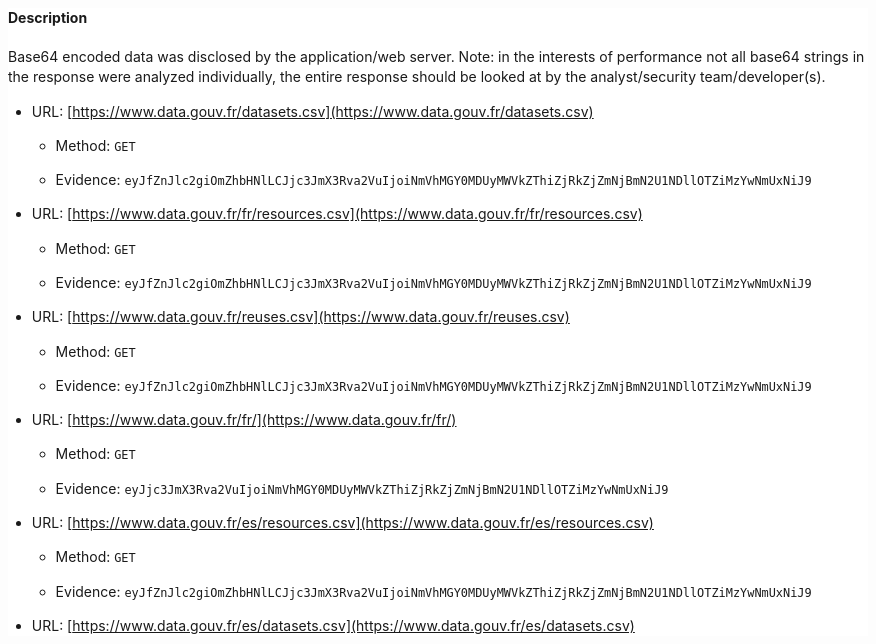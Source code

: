   
  
  
#### Description
<p>Base64 encoded data was disclosed by the application/web server. Note: in the interests of performance not all base64 strings in the response were analyzed individually, the entire response should be looked at by the analyst/security team/developer(s).</p>
  
  
  
* URL: [https://www.data.gouv.fr/datasets.csv](https://www.data.gouv.fr/datasets.csv)
  
  
  * Method: `GET`
  
  
  * Evidence: `eyJfZnJlc2giOmZhbHNlLCJjc3JmX3Rva2VuIjoiNmVhMGY0MDUyMWVkZThiZjRkZjZmNjBmN2U1NDllOTZiMzYwNmUxNiJ9`
  
  
  
  
* URL: [https://www.data.gouv.fr/fr/resources.csv](https://www.data.gouv.fr/fr/resources.csv)
  
  
  * Method: `GET`
  
  
  * Evidence: `eyJfZnJlc2giOmZhbHNlLCJjc3JmX3Rva2VuIjoiNmVhMGY0MDUyMWVkZThiZjRkZjZmNjBmN2U1NDllOTZiMzYwNmUxNiJ9`
  
  
  
  
* URL: [https://www.data.gouv.fr/reuses.csv](https://www.data.gouv.fr/reuses.csv)
  
  
  * Method: `GET`
  
  
  * Evidence: `eyJfZnJlc2giOmZhbHNlLCJjc3JmX3Rva2VuIjoiNmVhMGY0MDUyMWVkZThiZjRkZjZmNjBmN2U1NDllOTZiMzYwNmUxNiJ9`
  
  
  
  
* URL: [https://www.data.gouv.fr/fr/](https://www.data.gouv.fr/fr/)
  
  
  * Method: `GET`
  
  
  * Evidence: `eyJjc3JmX3Rva2VuIjoiNmVhMGY0MDUyMWVkZThiZjRkZjZmNjBmN2U1NDllOTZiMzYwNmUxNiJ9`
  
  
  
  
* URL: [https://www.data.gouv.fr/es/resources.csv](https://www.data.gouv.fr/es/resources.csv)
  
  
  * Method: `GET`
  
  
  * Evidence: `eyJfZnJlc2giOmZhbHNlLCJjc3JmX3Rva2VuIjoiNmVhMGY0MDUyMWVkZThiZjRkZjZmNjBmN2U1NDllOTZiMzYwNmUxNiJ9`
  
  
  
  
* URL: [https://www.data.gouv.fr/es/datasets.csv](https://www.data.gouv.fr/es/datasets.csv)
  
  